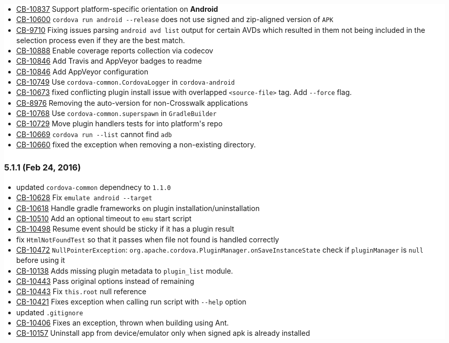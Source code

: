 * [CB-10837](https://issues.apache.org/jira/browse/CB-10837) Support platform-specific orientation on **Android**
* [CB-10600](https://issues.apache.org/jira/browse/CB-10600) `cordova run android --release` does not use signed and zip-aligned version of `APK`
* [CB-9710](https://issues.apache.org/jira/browse/CB-9710) Fixing issues parsing `android avd list` output for certain AVDs which resulted in them not being included in the selection process even if they are the best match.
* [CB-10888](https://issues.apache.org/jira/browse/CB-10888) Enable coverage reports collection via codecov
* [CB-10846](https://issues.apache.org/jira/browse/CB-10846) Add Travis and AppVeyor badges to readme
* [CB-10846](https://issues.apache.org/jira/browse/CB-10846) Add AppVeyor configuration
* [CB-10749](https://issues.apache.org/jira/browse/CB-10749) Use `cordova-common.CordovaLogger` in `cordova-android`
* [CB-10673](https://issues.apache.org/jira/browse/CB-10673) fixed conflicting plugin install issue with overlapped `<source-file>` tag. Add `--force` flag.
* [CB-8976](https://issues.apache.org/jira/browse/CB-8976) Removing the auto-version for non-Crosswalk applications
* [CB-10768](https://issues.apache.org/jira/browse/CB-10768) Use `cordova-common.superspawn` in `GradleBuilder`
* [CB-10729](https://issues.apache.org/jira/browse/CB-10729) Move plugin handlers tests for into platform's repo
* [CB-10669](https://issues.apache.org/jira/browse/CB-10669) `cordova run --list` cannot find `adb`
* [CB-10660](https://issues.apache.org/jira/browse/CB-10660) fixed the exception when removing a non-existing directory.

### 5.1.1 (Feb 24, 2016)
* updated `cordova-common` dependnecy to `1.1.0`
* [CB-10628](https://issues.apache.org/jira/browse/CB-10628) Fix `emulate android --target`
* [CB-10618](https://issues.apache.org/jira/browse/CB-10618) Handle gradle frameworks on plugin installation/uninstallation
* [CB-10510](https://issues.apache.org/jira/browse/CB-10510) Add an optional timeout to `emu` start script
* [CB-10498](https://issues.apache.org/jira/browse/CB-10498) Resume event should be sticky if it has a plugin result
* fix `HtmlNotFoundTest` so that it passes when file not found is handled correctly
* [CB-10472](https://issues.apache.org/jira/browse/CB-10472) `NullPointerException`: `org.apache.cordova.PluginManager.onSaveInstanceState` check if `pluginManager` is `null` before using it
* [CB-10138](https://issues.apache.org/jira/browse/CB-10138) Adds missing plugin metadata to `plugin_list` module.
* [CB-10443](https://issues.apache.org/jira/browse/CB-10443) Pass original options instead of remaining
* [CB-10443](https://issues.apache.org/jira/browse/CB-10443) Fix `this.root` null reference
* [CB-10421](https://issues.apache.org/jira/browse/CB-10421) Fixes exception when calling run script with `--help` option
* updated `.gitignore`
* [CB-10406](https://issues.apache.org/jira/browse/CB-10406) Fixes an exception, thrown when building using Ant.
* [CB-10157](https://issues.apache.org/jira/browse/CB-10157) Uninstall app from device/emulator only when signed apk is already installed

